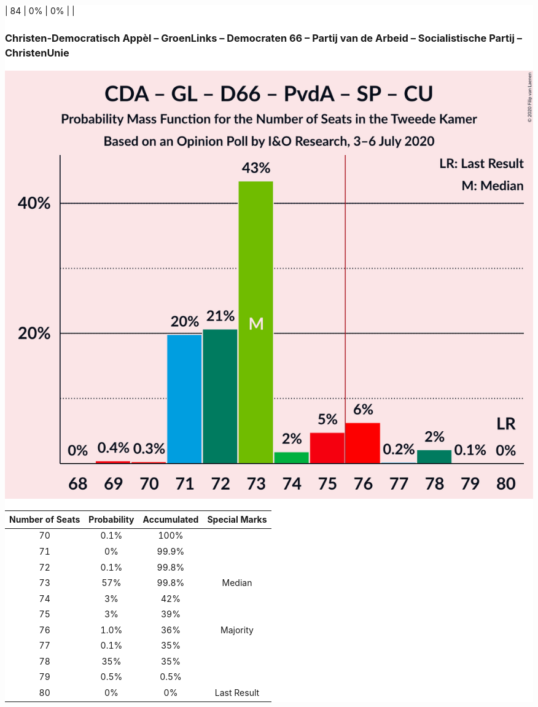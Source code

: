| 84 | 0% | 0% |  |

### Christen-Democratisch Appèl – GroenLinks – Democraten 66 – Partij van de Arbeid – Socialistische Partij – ChristenUnie

![Graph with seats probability mass function not yet produced](2020-07-06-IOResearch-coalitions-seats-pmf-cda–gl–d66–pvda–sp–cu.png "Seats Probability Mass Function")

| Number of Seats | Probability | Accumulated | Special Marks |
|:---------------:|:-----------:|:-----------:|:-------------:|
| 70 | 0.1% | 100% |  |
| 71 | 0% | 99.9% |  |
| 72 | 0.1% | 99.8% |  |
| 73 | 57% | 99.8% | Median |
| 74 | 3% | 42% |  |
| 75 | 3% | 39% |  |
| 76 | 1.0% | 36% | Majority |
| 77 | 0.1% | 35% |  |
| 78 | 35% | 35% |  |
| 79 | 0.5% | 0.5% |  |
| 80 | 0% | 0% | Last Result |
